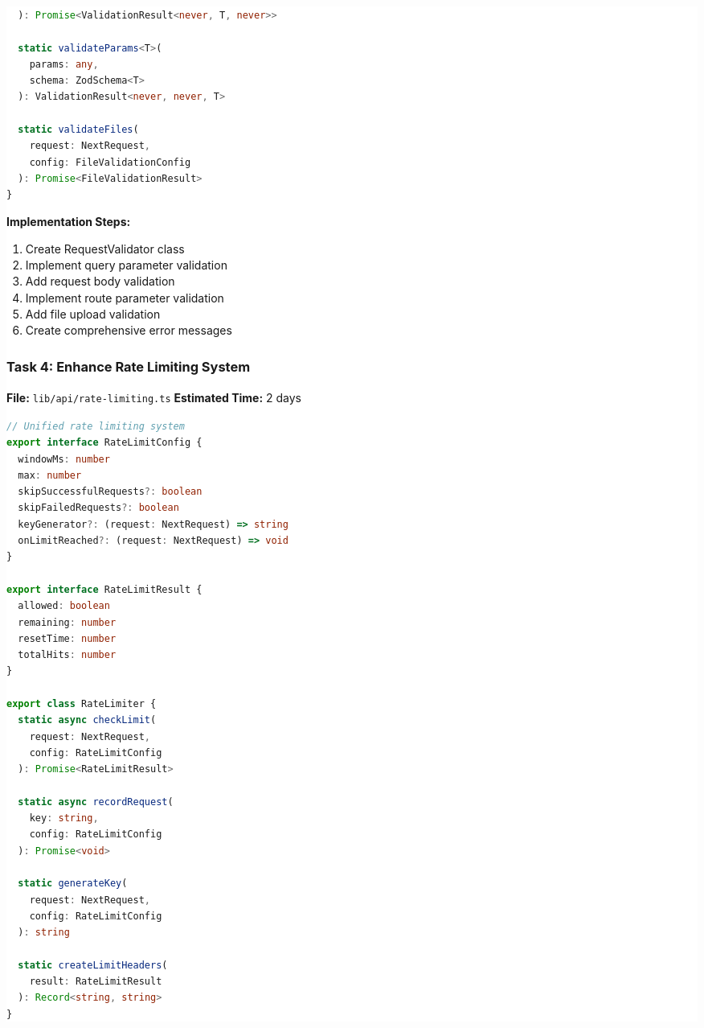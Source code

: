 ```typescript
  ): Promise<ValidationResult<never, T, never>>

  static validateParams<T>(
    params: any,
    schema: ZodSchema<T>
  ): ValidationResult<never, never, T>

  static validateFiles(
    request: NextRequest,
    config: FileValidationConfig
  ): Promise<FileValidationResult>
}
```

**Implementation Steps:**
1. Create RequestValidator class
2. Implement query parameter validation
3. Add request body validation
4. Implement route parameter validation
5. Add file upload validation
6. Create comprehensive error messages

### Task 4: Enhance Rate Limiting System
**File:** `lib/api/rate-limiting.ts`
**Estimated Time:** 2 days

```typescript
// Unified rate limiting system
export interface RateLimitConfig {
  windowMs: number
  max: number
  skipSuccessfulRequests?: boolean
  skipFailedRequests?: boolean
  keyGenerator?: (request: NextRequest) => string
  onLimitReached?: (request: NextRequest) => void
}

export interface RateLimitResult {
  allowed: boolean
  remaining: number
  resetTime: number
  totalHits: number
}

export class RateLimiter {
  static async checkLimit(
    request: NextRequest,
    config: RateLimitConfig
  ): Promise<RateLimitResult>

  static async recordRequest(
    key: string,
    config: RateLimitConfig
  ): Promise<void>

  static generateKey(
    request: NextRequest,
    config: RateLimitConfig
  ): string

  static createLimitHeaders(
    result: RateLimitResult
  ): Record<string, string>
}
```